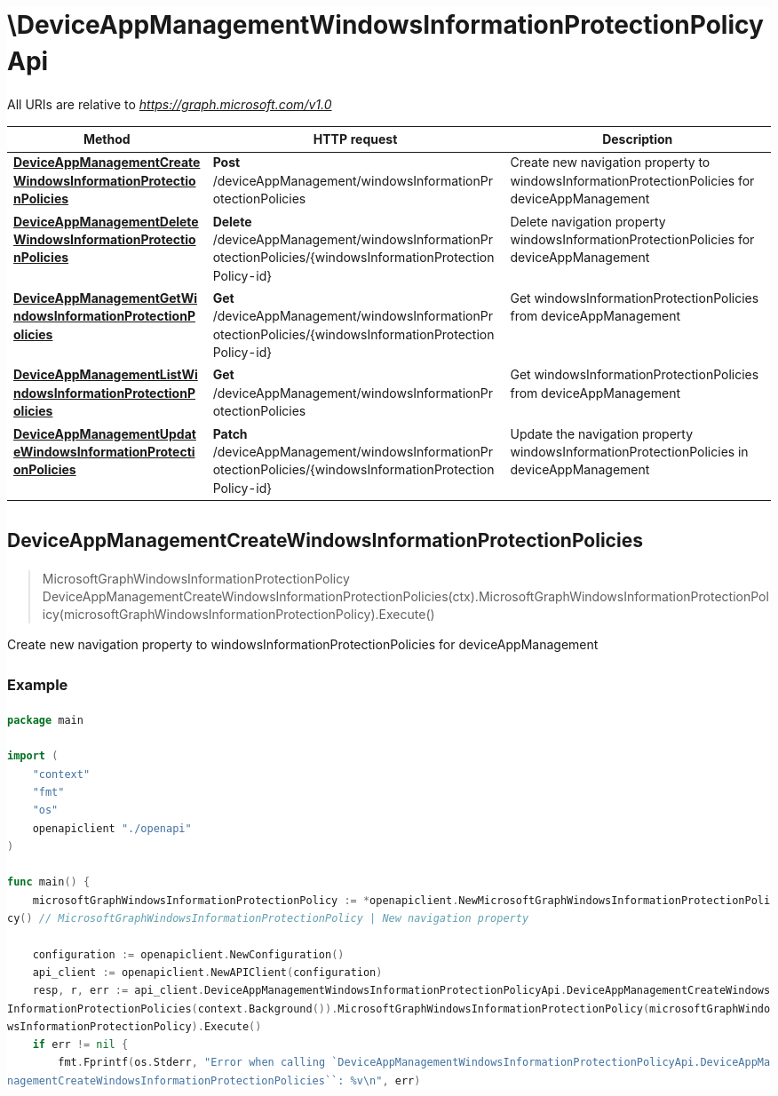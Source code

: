 # \DeviceAppManagementWindowsInformationProtectionPolicyApi

All URIs are relative to *https://graph.microsoft.com/v1.0*

Method | HTTP request | Description
------------- | ------------- | -------------
[**DeviceAppManagementCreateWindowsInformationProtectionPolicies**](DeviceAppManagementWindowsInformationProtectionPolicyApi.md#DeviceAppManagementCreateWindowsInformationProtectionPolicies) | **Post** /deviceAppManagement/windowsInformationProtectionPolicies | Create new navigation property to windowsInformationProtectionPolicies for deviceAppManagement
[**DeviceAppManagementDeleteWindowsInformationProtectionPolicies**](DeviceAppManagementWindowsInformationProtectionPolicyApi.md#DeviceAppManagementDeleteWindowsInformationProtectionPolicies) | **Delete** /deviceAppManagement/windowsInformationProtectionPolicies/{windowsInformationProtectionPolicy-id} | Delete navigation property windowsInformationProtectionPolicies for deviceAppManagement
[**DeviceAppManagementGetWindowsInformationProtectionPolicies**](DeviceAppManagementWindowsInformationProtectionPolicyApi.md#DeviceAppManagementGetWindowsInformationProtectionPolicies) | **Get** /deviceAppManagement/windowsInformationProtectionPolicies/{windowsInformationProtectionPolicy-id} | Get windowsInformationProtectionPolicies from deviceAppManagement
[**DeviceAppManagementListWindowsInformationProtectionPolicies**](DeviceAppManagementWindowsInformationProtectionPolicyApi.md#DeviceAppManagementListWindowsInformationProtectionPolicies) | **Get** /deviceAppManagement/windowsInformationProtectionPolicies | Get windowsInformationProtectionPolicies from deviceAppManagement
[**DeviceAppManagementUpdateWindowsInformationProtectionPolicies**](DeviceAppManagementWindowsInformationProtectionPolicyApi.md#DeviceAppManagementUpdateWindowsInformationProtectionPolicies) | **Patch** /deviceAppManagement/windowsInformationProtectionPolicies/{windowsInformationProtectionPolicy-id} | Update the navigation property windowsInformationProtectionPolicies in deviceAppManagement



## DeviceAppManagementCreateWindowsInformationProtectionPolicies

> MicrosoftGraphWindowsInformationProtectionPolicy DeviceAppManagementCreateWindowsInformationProtectionPolicies(ctx).MicrosoftGraphWindowsInformationProtectionPolicy(microsoftGraphWindowsInformationProtectionPolicy).Execute()

Create new navigation property to windowsInformationProtectionPolicies for deviceAppManagement



### Example

```go
package main

import (
    "context"
    "fmt"
    "os"
    openapiclient "./openapi"
)

func main() {
    microsoftGraphWindowsInformationProtectionPolicy := *openapiclient.NewMicrosoftGraphWindowsInformationProtectionPolicy() // MicrosoftGraphWindowsInformationProtectionPolicy | New navigation property

    configuration := openapiclient.NewConfiguration()
    api_client := openapiclient.NewAPIClient(configuration)
    resp, r, err := api_client.DeviceAppManagementWindowsInformationProtectionPolicyApi.DeviceAppManagementCreateWindowsInformationProtectionPolicies(context.Background()).MicrosoftGraphWindowsInformationProtectionPolicy(microsoftGraphWindowsInformationProtectionPolicy).Execute()
    if err != nil {
        fmt.Fprintf(os.Stderr, "Error when calling `DeviceAppManagementWindowsInformationProtectionPolicyApi.DeviceAppManagementCreateWindowsInformationProtectionPolicies``: %v\n", err)
```